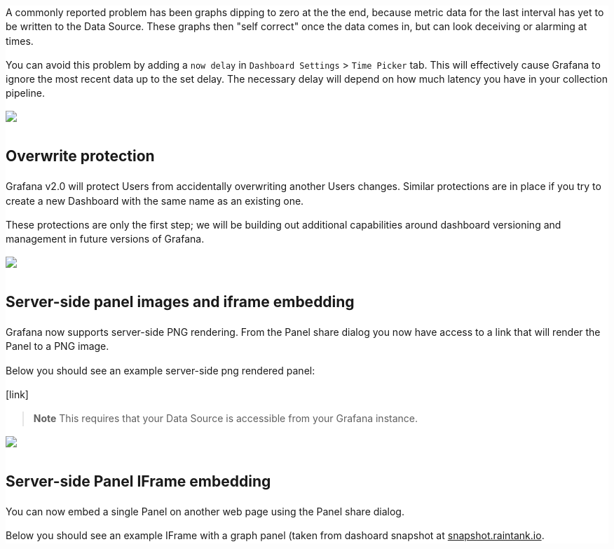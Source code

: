 A commonly reported problem has been graphs dipping to zero at the the end, because metric data for
the last interval has yet to be written to the Data Source. These graphs then "self correct" once the data comes in, but can look deceiving or alarming at times. 

You can avoid this problem by adding a `now delay` in `Dashboard Settings` > `Time Picker` tab. This will effectively cause Grafana to ignore the most recent data up to the set delay. The necessary delay will depend on how much latency you have in your collection pipeline.

![](/img/v2/timepicker_now_delay.jpg)

## Overwrite protection

Grafana v2.0 will protect Users from accidentally overwriting another Users changes. Similar protections are in place if you try to create a new Dashboard with the same name as an existing one.

These protections are only the first step; we will be building out additional capabilities around dashboard versioning and management in future versions of Grafana.

![](/img/v2/overwrite_protection.jpg)


## Server-side panel images and iframe embedding

Grafana now supports server-side PNG rendering. From the Panel share dialog you now have access to a link that will render the Panel to a PNG image.

Below you should see an example server-side png rendered panel:

[link]

> **Note** This requires that your Data Source is accessible from your Grafana instance.

![](/img/v2/share_dialog_image_highlight.jpg)

## Server-side Panel IFrame embedding

You can now embed a single Panel on another web page using the Panel share dialog. 

Below you should see an example IFrame with a graph panel (taken from dashoard snapshot at [snapshot.raintank.io](http://snapshot.raintank.io).

<iframe src="http://snapshot.raintank.io/dashboard/solo/snapshot/UtvRYDv650fHOV2jV5QlAQhLnNOhB5ZN?panelId=4&fullscreen&from=1427385145990&to=1427388745990" width="650" height="300" frameborder="0"></iframe>

